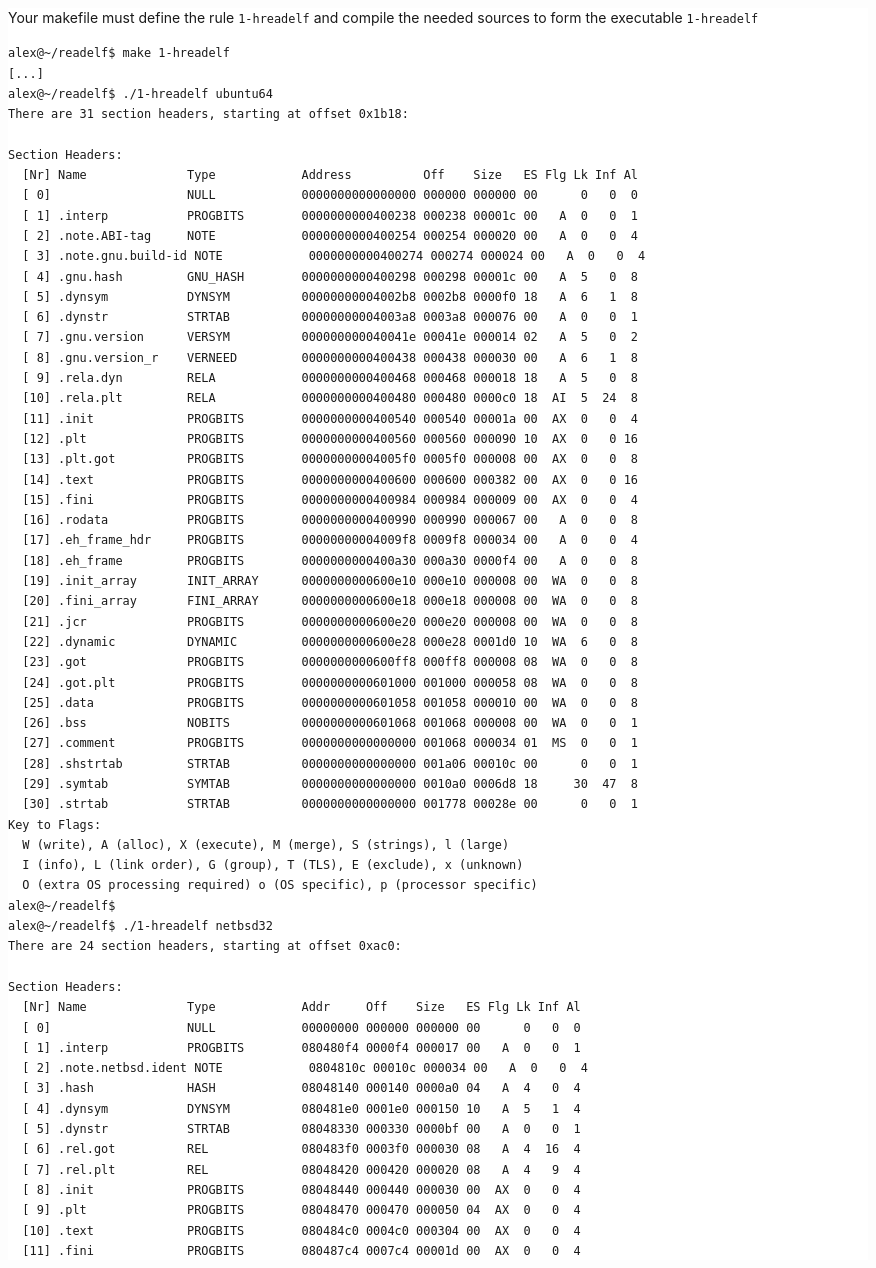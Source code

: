 Your makefile must define the rule `1-hreadelf` and compile the needed sources to form the executable `1-hreadelf`

```
alex@~/readelf$ make 1-hreadelf
[...]
alex@~/readelf$ ./1-hreadelf ubuntu64 
There are 31 section headers, starting at offset 0x1b18:

Section Headers:
  [Nr] Name              Type            Address          Off    Size   ES Flg Lk Inf Al
  [ 0]                   NULL            0000000000000000 000000 000000 00      0   0  0
  [ 1] .interp           PROGBITS        0000000000400238 000238 00001c 00   A  0   0  1
  [ 2] .note.ABI-tag     NOTE            0000000000400254 000254 000020 00   A  0   0  4
  [ 3] .note.gnu.build-id NOTE            0000000000400274 000274 000024 00   A  0   0  4
  [ 4] .gnu.hash         GNU_HASH        0000000000400298 000298 00001c 00   A  5   0  8
  [ 5] .dynsym           DYNSYM          00000000004002b8 0002b8 0000f0 18   A  6   1  8
  [ 6] .dynstr           STRTAB          00000000004003a8 0003a8 000076 00   A  0   0  1
  [ 7] .gnu.version      VERSYM          000000000040041e 00041e 000014 02   A  5   0  2
  [ 8] .gnu.version_r    VERNEED         0000000000400438 000438 000030 00   A  6   1  8
  [ 9] .rela.dyn         RELA            0000000000400468 000468 000018 18   A  5   0  8
  [10] .rela.plt         RELA            0000000000400480 000480 0000c0 18  AI  5  24  8
  [11] .init             PROGBITS        0000000000400540 000540 00001a 00  AX  0   0  4
  [12] .plt              PROGBITS        0000000000400560 000560 000090 10  AX  0   0 16
  [13] .plt.got          PROGBITS        00000000004005f0 0005f0 000008 00  AX  0   0  8
  [14] .text             PROGBITS        0000000000400600 000600 000382 00  AX  0   0 16
  [15] .fini             PROGBITS        0000000000400984 000984 000009 00  AX  0   0  4
  [16] .rodata           PROGBITS        0000000000400990 000990 000067 00   A  0   0  8
  [17] .eh_frame_hdr     PROGBITS        00000000004009f8 0009f8 000034 00   A  0   0  4
  [18] .eh_frame         PROGBITS        0000000000400a30 000a30 0000f4 00   A  0   0  8
  [19] .init_array       INIT_ARRAY      0000000000600e10 000e10 000008 00  WA  0   0  8
  [20] .fini_array       FINI_ARRAY      0000000000600e18 000e18 000008 00  WA  0   0  8
  [21] .jcr              PROGBITS        0000000000600e20 000e20 000008 00  WA  0   0  8
  [22] .dynamic          DYNAMIC         0000000000600e28 000e28 0001d0 10  WA  6   0  8
  [23] .got              PROGBITS        0000000000600ff8 000ff8 000008 08  WA  0   0  8
  [24] .got.plt          PROGBITS        0000000000601000 001000 000058 08  WA  0   0  8
  [25] .data             PROGBITS        0000000000601058 001058 000010 00  WA  0   0  8
  [26] .bss              NOBITS          0000000000601068 001068 000008 00  WA  0   0  1
  [27] .comment          PROGBITS        0000000000000000 001068 000034 01  MS  0   0  1
  [28] .shstrtab         STRTAB          0000000000000000 001a06 00010c 00      0   0  1
  [29] .symtab           SYMTAB          0000000000000000 0010a0 0006d8 18     30  47  8
  [30] .strtab           STRTAB          0000000000000000 001778 00028e 00      0   0  1
Key to Flags:
  W (write), A (alloc), X (execute), M (merge), S (strings), l (large)
  I (info), L (link order), G (group), T (TLS), E (exclude), x (unknown)
  O (extra OS processing required) o (OS specific), p (processor specific)
alex@~/readelf$ 
alex@~/readelf$ ./1-hreadelf netbsd32 
There are 24 section headers, starting at offset 0xac0:

Section Headers:
  [Nr] Name              Type            Addr     Off    Size   ES Flg Lk Inf Al
  [ 0]                   NULL            00000000 000000 000000 00      0   0  0
  [ 1] .interp           PROGBITS        080480f4 0000f4 000017 00   A  0   0  1
  [ 2] .note.netbsd.ident NOTE            0804810c 00010c 000034 00   A  0   0  4
  [ 3] .hash             HASH            08048140 000140 0000a0 04   A  4   0  4
  [ 4] .dynsym           DYNSYM          080481e0 0001e0 000150 10   A  5   1  4
  [ 5] .dynstr           STRTAB          08048330 000330 0000bf 00   A  0   0  1
  [ 6] .rel.got          REL             080483f0 0003f0 000030 08   A  4  16  4
  [ 7] .rel.plt          REL             08048420 000420 000020 08   A  4   9  4
  [ 8] .init             PROGBITS        08048440 000440 000030 00  AX  0   0  4
  [ 9] .plt              PROGBITS        08048470 000470 000050 04  AX  0   0  4
  [10] .text             PROGBITS        080484c0 0004c0 000304 00  AX  0   0  4
  [11] .fini             PROGBITS        080487c4 0007c4 00001d 00  AX  0   0  4
```